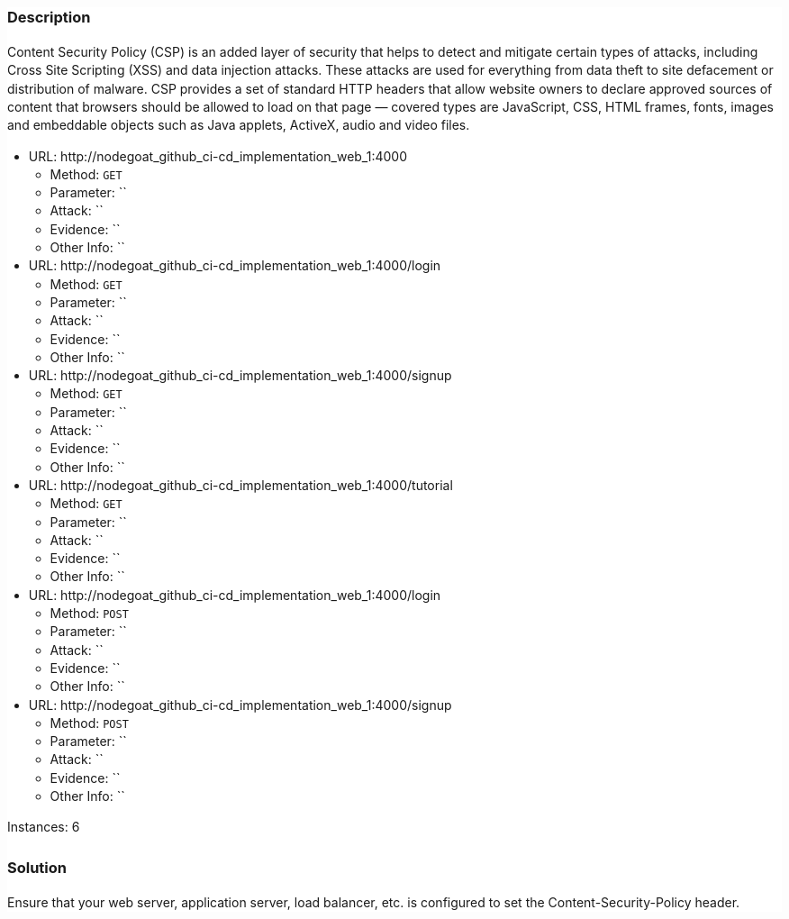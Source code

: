 ### Description

Content Security Policy (CSP) is an added layer of security that helps to detect and mitigate certain types of attacks, including Cross Site Scripting (XSS) and data injection attacks. These attacks are used for everything from data theft to site defacement or distribution of malware. CSP provides a set of standard HTTP headers that allow website owners to declare approved sources of content that browsers should be allowed to load on that page — covered types are JavaScript, CSS, HTML frames, fonts, images and embeddable objects such as Java applets, ActiveX, audio and video files.

* URL: http://nodegoat_github_ci-cd_implementation_web_1:4000
  * Method: `GET`
  * Parameter: ``
  * Attack: ``
  * Evidence: ``
  * Other Info: ``
* URL: http://nodegoat_github_ci-cd_implementation_web_1:4000/login
  * Method: `GET`
  * Parameter: ``
  * Attack: ``
  * Evidence: ``
  * Other Info: ``
* URL: http://nodegoat_github_ci-cd_implementation_web_1:4000/signup
  * Method: `GET`
  * Parameter: ``
  * Attack: ``
  * Evidence: ``
  * Other Info: ``
* URL: http://nodegoat_github_ci-cd_implementation_web_1:4000/tutorial
  * Method: `GET`
  * Parameter: ``
  * Attack: ``
  * Evidence: ``
  * Other Info: ``
* URL: http://nodegoat_github_ci-cd_implementation_web_1:4000/login
  * Method: `POST`
  * Parameter: ``
  * Attack: ``
  * Evidence: ``
  * Other Info: ``
* URL: http://nodegoat_github_ci-cd_implementation_web_1:4000/signup
  * Method: `POST`
  * Parameter: ``
  * Attack: ``
  * Evidence: ``
  * Other Info: ``

Instances: 6

### Solution

Ensure that your web server, application server, load balancer, etc. is configured to set the Content-Security-Policy header.
